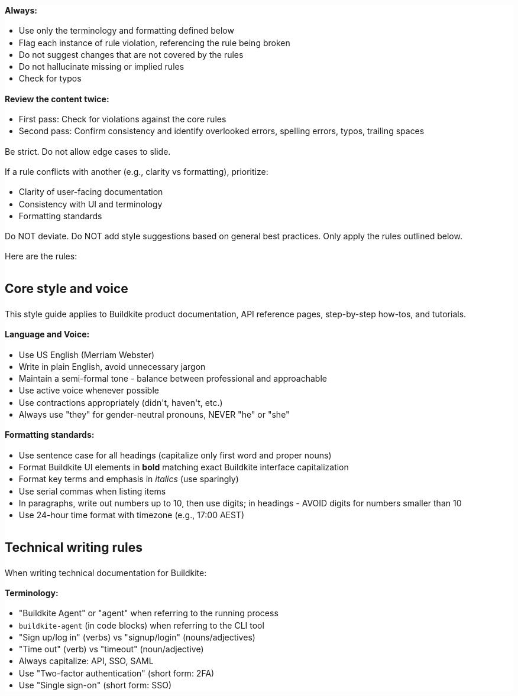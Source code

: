 **Always:**
- Use only the terminology and formatting defined below
- Flag each instance of rule violation, referencing the rule being broken
- Do not suggest changes that are not covered by the rules
- Do not hallucinate missing or implied rules
- Check for typos

**Review the content twice:**
- First pass: Check for violations against the core rules
- Second pass: Confirm consistency and identify overlooked errors, spelling errors, typos, trailing spaces

Be strict. Do not allow edge cases to slide.

If a rule conflicts with another (e.g., clarity vs formatting), prioritize:
- Clarity of user-facing documentation
- Consistency with UI and terminology
- Formatting standards

Do NOT deviate. Do NOT add style suggestions based on general best practices. Only apply the rules outlined below.

Here are the rules:

## Core style and voice

This style guide applies to Buildkite product documentation, API reference pages, step-by-step how-tos, and tutorials.

**Language and Voice:**
- Use US English (Merriam Webster)
- Write in plain English, avoid unnecessary jargon
- Maintain a semi-formal tone - balance between professional and approachable
- Use active voice whenever possible
- Use contractions appropriately (didn't, haven't, etc.)
- Always use "they" for gender-neutral pronouns, NEVER "he" or "she"

**Formatting standards:**
- Use sentence case for all headings (capitalize only first word and proper nouns)
- Format Buildkite UI elements in **bold** matching exact Buildkite interface capitalization
- Format key terms and emphasis in _italics_ (use sparingly)
- Use serial commas when listing items
- In paragraphs, write out numbers up to 10, then use digits; in headings - AVOID digits for numbers smaller than 10
- Use 24-hour time format with timezone (e.g., 17:00 AEST)

## Technical writing rules

When writing technical documentation for Buildkite:

**Terminology:**
- "Buildkite Agent" or "agent" when referring to the running process
- `buildkite-agent` (in code blocks) when referring to the CLI tool
- "Sign up/log in" (verbs) vs "signup/login" (nouns/adjectives)
- "Time out" (verb) vs "timeout" (noun/adjective)
- Always capitalize: API, SSO, SAML
- Use "Two-factor authentication" (short form: 2FA)
- Use "Single sign-on" (short form: SSO)
